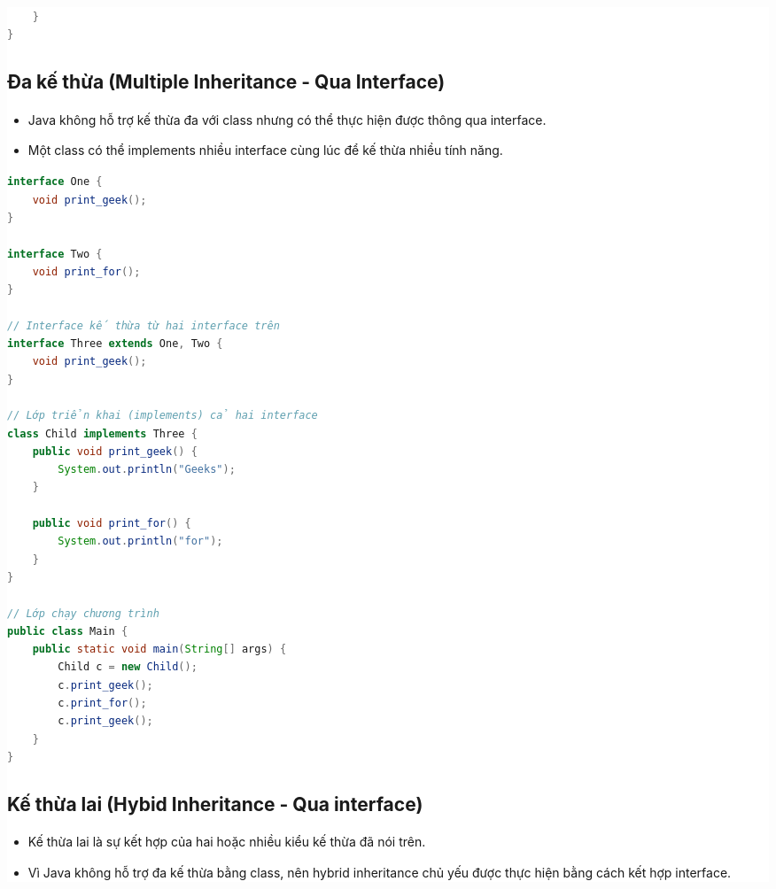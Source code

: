 ```java
    }
}
```

## Đa kế thừa (Multiple Inheritance - Qua Interface)
- Java không hỗ trợ kế thừa đa với class nhưng có thể thực hiện được thông qua interface.

- Một class có thể implements nhiều interface cùng lúc để kế thừa nhiều tính năng.

```java
interface One {
    void print_geek();
}

interface Two {
    void print_for();
}

// Interface kế thừa từ hai interface trên
interface Three extends One, Two {
    void print_geek();
}

// Lớp triển khai (implements) cả hai interface
class Child implements Three {
    public void print_geek() {
        System.out.println("Geeks");
    }

    public void print_for() {
        System.out.println("for");
    }
}

// Lớp chạy chương trình
public class Main {
    public static void main(String[] args) {
        Child c = new Child();
        c.print_geek();
        c.print_for();
        c.print_geek();
    }
}
```

## Kế thừa lai (Hybid Inheritance - Qua interface)
- Kế thừa lai là sự kết hợp của hai hoặc nhiều kiểu kế thừa đã nói trên.

- Vì Java không hỗ trợ đa kế thừa bằng class, nên hybrid inheritance chủ yếu được thực hiện bằng cách kết hợp interface.
